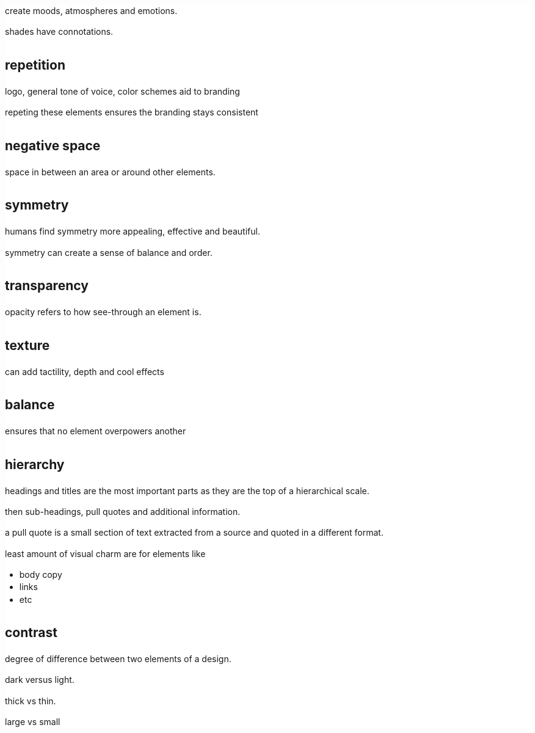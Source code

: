 create moods, atmospheres and emotions.

shades have connotations.

## repetition

logo, general tone of voice, color schemes aid to branding

repeting these elements ensures the branding stays consistent

## negative space

space in between an area or around other elements.

## symmetry

humans find symmetry more appealing, effective and beautiful.

symmetry can create a sense of balance and order.

## transparency

opacity refers to how see-through an element is.

## texture

can add tactility, depth and cool effects

## balance

ensures that no element overpowers another

## hierarchy

headings and titles are the most important parts as they are the top of a hierarchical scale.

then sub-headings, pull quotes and additional information.

a pull quote is a small section of text extracted from a source and quoted in a different format.

least amount of visual charm are for elements like
- body copy
- links
- etc

## contrast

degree of difference between two elements of a design.

dark versus light.

thick vs thin.

large vs small
